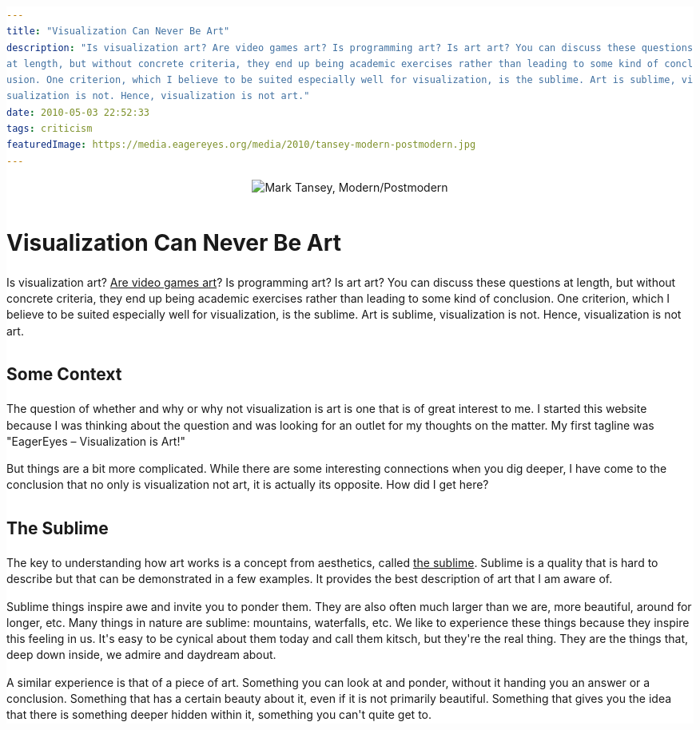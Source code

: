 ```yaml
---
title: "Visualization Can Never Be Art"
description: "Is visualization art? Are video games art? Is programming art? Is art art? You can discuss these questions at length, but without concrete criteria, they end up being academic exercises rather than leading to some kind of conclusion. One criterion, which I believe to be suited especially well for visualization, is the sublime. Art is sublime, visualization is not. Hence, visualization is not art."
date: 2010-05-03 22:52:33
tags: criticism
featuredImage: https://media.eagereyes.org/media/2010/tansey-modern-postmodern.jpg
---
```


<p align="center"><img src="https://media.eagereyes.org/media/2010/tansey-modern-postmodern.jpg" alt="Mark Tansey, Modern/Postmodern" width="560" height="281"></p>

# Visualization Can Never Be Art

Is visualization art? <a href="http://blogs.suntimes.com/ebert/2010/04/video_games_can_never_be_art.html">Are video games art</a>? Is programming art? Is art art? You can discuss these questions at length, but without concrete criteria, they end up being academic exercises rather than leading to some kind of conclusion. One criterion, which I believe to be suited especially well for visualization, is the sublime. Art is sublime, visualization is not. Hence, visualization is not art.

## Some Context

The question of whether and why or why not visualization is art is one that is of great interest to me. I started this website because I was thinking about the question and was looking for an outlet for my thoughts on the matter. My first tagline was "EagerEyes – Visualization is Art!"

But things are a bit more complicated. While there are some interesting connections when you dig deeper, I have come to the conclusion that no only is visualization not art, it is actually its opposite. How did I get here?

## The Sublime

The key to understanding how art works is a concept from aesthetics, called <a href="http://en.wikipedia.org/wiki/Sublime_%28philosophy%29">the sublime</a>. Sublime is a quality that is hard to describe but that can be demonstrated in a few examples. It provides the best description of art that I am aware of.

Sublime things inspire awe and invite you to ponder them. They are also often much larger than we are, more beautiful, around for longer, etc. Many things in nature are sublime: mountains, waterfalls, etc. We like to experience these things because they inspire this feeling in us. It's easy to be cynical about them today and call them kitsch, but they're the real thing. They are the things that, deep down inside, we admire and daydream about.

A similar experience is that of a piece of art. Something you can look at and ponder, without it handing you an answer or a conclusion. Something that has a certain beauty about it, even if it is not primarily beautiful. Something that gives you the idea that there is something deeper hidden within it, something you can't quite get to.
